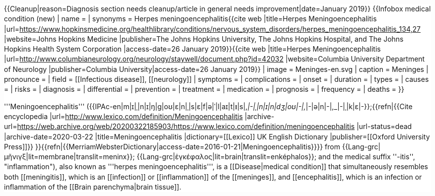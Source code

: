 {{Cleanup|reason=Diagnosis section needs cleanup/article in general needs improvement|date=January 2019}}
{{Infobox medical condition (new)
| name            =
| synonyms        = Herpes meningoencephalitis<ref name="HOPKINS2019">{{cite web |title=Herpes Meningoencephalitis |url=https://www.hopkinsmedicine.org/healthlibrary/conditions/nervous_system_disorders/herpes_meningoencephalitis_134,27 |website=Johns Hopkins Medicine |publisher=The Johns Hopkins University, The Johns Hopkins Hospital, and The Johns Hopkins Health System Corporation |access-date=26 January 2019}}</ref><ref name="COLUMBIA2019">{{cite web |title=Herpes Meningoencephalitis |url=http://www.columbianeurology.org/neurology/staywell/document.php?id=42032 |website=Columbia University Department of Neurology |publisher=Columbia University|access-date=26 January 2019}}</ref>
| image           = Meninges-en.svg
| caption         = Meninges
| pronounce       =
| field           = [[Infectious disease]], [[neurology]]
| symptoms        =
| complications   =
| onset           =
| duration        =
| types           =
| causes          =
| risks           =
| diagnosis       =
| differential    =
| prevention      =
| treatment       =
| medication      =
| prognosis       =
| frequency       =
| deaths          =
}}

'''Meningoencephalitis''' ({{IPAc-en|m|ɪ|ˌ|n|ɪ|ŋ|ɡ|oʊ|ɛ|n|ˌ|s|ɛ|f|ə|ˈ|l|aɪ|t|ᵻ|s|,_|-|ˌ|n|ɪ|n|dʒ|oʊ|-|,_|-|ə|n|-|,_|-|ˌ|k|ɛ|-}};{{refn|{{Cite encyclopedia |url=http://www.lexico.com/definition/Meningoencephalitis |archive-url=https://web.archive.org/web/20200322185903/https://www.lexico.com/definition/meningoencephalitis |url-status=dead |archive-date=2020-03-22 |title=Meningoencephalitis |dictionary=[[Lexico]] UK English Dictionary |publisher=[[Oxford University Press]]}} }}{{refn|{{MerriamWebsterDictionary|access-date=2016-01-21|Meningoencephalitis}}}} from {{Lang-grc|μῆνιγξ|lit=membrane|translit=meninx}}; {{Lang-grc|ἐγκέφαλος|lit=brain|translit=enképhalos}}; and the medical suffix ''-itis'', "inflammation"), also known as '''herpes meningoencephalitis''', is a [[Disease|medical condition]] that simultaneously resembles both [[meningitis]], which is an [[infection]] or [[inflammation]] of the [[meninges]], and [[encephalitis]], which is an infection or inflammation of the [[Brain parenchyma|brain tissue]].
